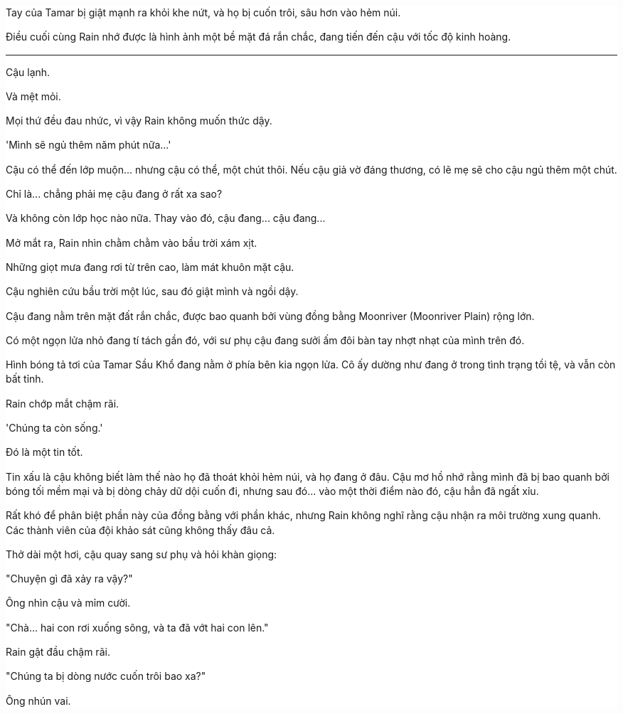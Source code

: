 Tay của Tamar bị giật mạnh ra khỏi khe nứt, và họ bị cuốn trôi, sâu hơn vào hẻm núi.

Điều cuối cùng Rain nhớ được là hình ảnh một bề mặt đá rắn chắc, đang tiến đến cậu với tốc độ kinh hoàng.

***

Cậu lạnh.

Và mệt mỏi.

Mọi thứ đều đau nhức, vì vậy Rain không muốn thức dậy.

'Mình sẽ ngủ thêm năm phút nữa...'

Cậu có thể đến lớp muộn... nhưng cậu có thể, một chút thôi. Nếu cậu giả vờ đáng thương, có lẽ mẹ sẽ cho cậu ngủ thêm một chút.

Chỉ là... chẳng phải mẹ cậu đang ở rất xa sao?

Và không còn lớp học nào nữa. Thay vào đó, cậu đang... cậu đang...

Mở mắt ra, Rain nhìn chằm chằm vào bầu trời xám xịt.

Những giọt mưa đang rơi từ trên cao, làm mát khuôn mặt cậu.

Cậu nghiên cứu bầu trời một lúc, sau đó giật mình và ngồi dậy.

Cậu đang nằm trên mặt đất rắn chắc, được bao quanh bởi vùng đồng bằng Moonriver (Moonriver Plain) rộng lớn.

Có một ngọn lửa nhỏ đang tí tách gần đó, với sư phụ cậu đang sưởi ấm đôi bàn tay nhợt nhạt của mình trên đó.

Hình bóng tả tơi của Tamar Sầu Khổ đang nằm ở phía bên kia ngọn lửa. Cô ấy dường như đang ở trong tình trạng tồi tệ, và vẫn còn bất tỉnh.

Rain chớp mắt chậm rãi.

'Chúng ta còn sống.'

Đó là một tin tốt.

Tin xấu là cậu không biết làm thế nào họ đã thoát khỏi hẻm núi, và họ đang ở đâu. Cậu mơ hồ nhớ rằng mình đã bị bao quanh bởi bóng tối mềm mại và bị dòng chảy dữ dội cuốn đi, nhưng sau đó... vào một thời điểm nào đó, cậu hẳn đã ngất xỉu.

Rất khó để phân biệt phần này của đồng bằng với phần khác, nhưng Rain không nghĩ rằng cậu nhận ra môi trường xung quanh. Các thành viên của đội khảo sát cũng không thấy đâu cả.

Thở dài một hơi, cậu quay sang sư phụ và hỏi khàn giọng:

"Chuyện gì đã xảy ra vậy?"

Ông nhìn cậu và mỉm cười.

"Chà... hai con rơi xuống sông, và ta đã vớt hai con lên."

Rain gật đầu chậm rãi.

"Chúng ta bị dòng nước cuốn trôi bao xa?"

Ông nhún vai.
